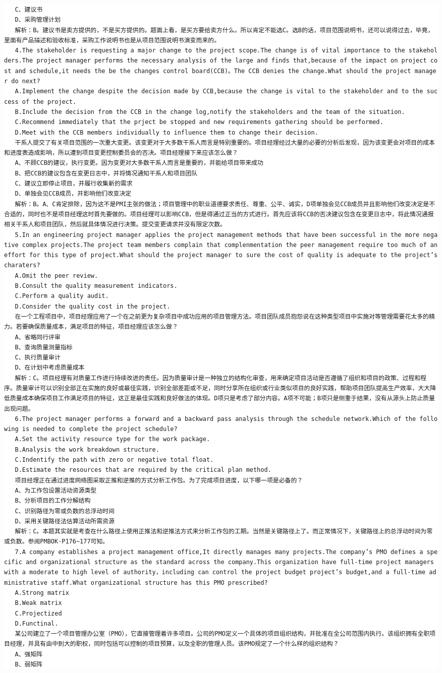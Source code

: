        C、建议书
       D、采购管理计划
       解析：B。建议书是卖方提供的，不是买方提供的。题面上看，是买方要给卖方什么。所以肯定不能选C。选B的话，项目范围说明书，还可以说得过去，毕竟，里面有产品描述和验收标准，采购工作说明书也是从项目范围说明书演变而来的。
       4.The stakeholder is requesting a major change to the project scope.The change is of vital importance to the stakeholders.The project manager performs the necessary analysis of the large and finds that,because of the impact on project cost and schedule,it needs the be the changes control board(CCB)。The CCB denies the change.What should the project manager do next?
       A.Implement the change despite the decision made by CCB,because the change is vital to the stakeholder and to the success of the project.
       B.Include the decision from the CCB in the change log,notify the stakeholders and the team of the situation.
       C.Recommend immediately that the prject be stopped and new requirements gathering should be performed.
       D.Meet with the CCB members individually to influence them to change their decision.
       干系人提交了有关项目范围的一次重大变更。该变更对于大多数干系人而言是特别重要的。项目经理经过大量的必要的分析后发现，因为该变更会对项目的成本和进度表造成影响，所以遭到项目变更控制委员会的否决。项目经理接下来应该怎么做？
       A、不顾CCB的建议，执行变更。因为变更对大多数干系人而言是重要的，并能给项目带来成功
       B、把CCB的建议包含在变更日志中，并将情况通知干系人和项目团队
       C、建议立即停止项目，并履行收集新的需求
       D、单独会见CCB成员，并影响他们改变决定
       解析：B。A、C肯定排除，因为这不是PMI主张的做法；项目管理中的职业道德要求责任、尊重、公平、诚实，D项单独会见CCB成员并且影响他们改变决定是不合适的，同时也不是项目经理这时首先要做的。项目经理可以影响CCB，但是得通过正当的方式进行。首先应该将CCB的否决建议包含在变更日志中，将此情况通报相关干系人和项目团队，然后就具体情况进行决策。提交变更请求并没有限定次数。
       5.In an engineering project manager applies the project management methods that have been successful in the more negative complex projects.The project team members complain that complenmentation the peer management require too much of an effort for this type of project.What should the project manager to sure the cost of quality is adequate to the project’s charaters?
       A.Omit the peer review.
       B.Consult the quality measurement indicators.
       C.Perform a quality audit.
       D.Consider the quality cost in the project.
       在一个工程项目中，项目经理应用了一个在之前更为复杂项目中成功应用的项目管理方法。项目团队成员抱怨说在这种类型项目中实施对等管理需要花太多的精力。若要确保质量成本，满足项目的特征，项目经理应该怎么做？
       A、省略同行评审
       B、查询质量测量指标
       C、执行质量审计
       D、在计划中考虑质量成本
       解析：C。项目经理有对质量工作进行持续改进的责任。因为质量审计是一种独立的结构化审查，用来确定项目活动是否遵循了组织和项目的政策、过程和程序。质量审计可以识别全部正在实施的良好或最佳实践，识别全部差距或不足，同时分享所在组织或行业类似项目的良好实践，帮助项目团队提高生产效率，大大降低质量成本确保项目工作满足项目的特征，这正是最佳实践和良好做法的体现。D项只是考虑了部分内容。A项不可能；B项只是侧重于结果，没有从源头上防止质量出现问题。
       6.The project manager performs a forward and a backward pass analysis through the schedule network.Which of the following is needed to complete the project schedule?
       A.Set the activity resource type for the work package.
       B.Analysis the work breakdown structure.
       C.Indentify the path with zero or negative total float.
       D.Estimate the resources that are required by the critical plan method.
       项目经理正在通过进度网络图采取正推和逆推的方式分析工作包。为了完成项目进度，以下哪一项是必备的？
       A、为工作包设置活动资源类型
       B、分析项目的工作分解结构
       C、识别路径为零或负数的总浮动时间
       D、采用关键路径法估算活动所需资源
       解析：C。本题其实就是考查在什么路径上使用正推法和逆推法方式来分析工作包的工期。当然是关键路径上了。而正常情况下，关键路径上的总浮动时间为零或负数。参阅PMBOK·P176~177可知。
       7.A company establishes a project management office,It directly manages many projects.The company’s PMO defines a specific and organizational structure as the standard across the company.This organization have full-time project managers with a moderate to high level of authority，including can control the project budget project’s budget,and a full-time administrative staff.What organizational structure has this PMO prescribed?
       A.Strong matrix
       B.Weak matrix
       C.Projectized
       D.Functinal.
       某公司建立了一个项目管理办公室（PMO），它直接管理着许多项目。公司的PMO定义一个具体的项目组织结构，并批准在全公司范围内执行。该组织拥有全职项目经理，并具有由中到大的职权，同时包括可以控制的项目预算，以及全职的管理人员。该PMO规定了一个什么样的组织结构？
       A、强矩阵
       B、弱矩阵